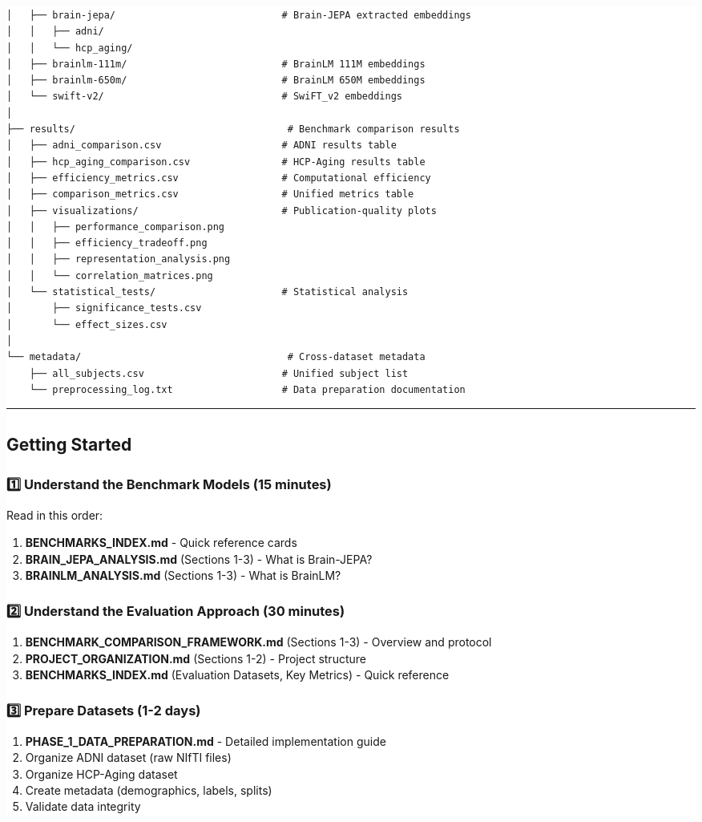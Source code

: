```
│   ├── brain-jepa/                             # Brain-JEPA extracted embeddings
│   │   ├── adni/
│   │   └── hcp_aging/
│   ├── brainlm-111m/                           # BrainLM 111M embeddings
│   ├── brainlm-650m/                           # BrainLM 650M embeddings
│   └── swift-v2/                               # SwiFT_v2 embeddings
│
├── results/                                     # Benchmark comparison results
│   ├── adni_comparison.csv                     # ADNI results table
│   ├── hcp_aging_comparison.csv                # HCP-Aging results table
│   ├── efficiency_metrics.csv                  # Computational efficiency
│   ├── comparison_metrics.csv                  # Unified metrics table
│   ├── visualizations/                         # Publication-quality plots
│   │   ├── performance_comparison.png
│   │   ├── efficiency_tradeoff.png
│   │   ├── representation_analysis.png
│   │   └── correlation_matrices.png
│   └── statistical_tests/                      # Statistical analysis
│       ├── significance_tests.csv
│       └── effect_sizes.csv
│
└── metadata/                                    # Cross-dataset metadata
    ├── all_subjects.csv                        # Unified subject list
    └── preprocessing_log.txt                   # Data preparation documentation
```

---

## Getting Started

### 1️⃣ Understand the Benchmark Models (15 minutes)

Read in this order:
1. **BENCHMARKS_INDEX.md** - Quick reference cards
2. **BRAIN_JEPA_ANALYSIS.md** (Sections 1-3) - What is Brain-JEPA?
3. **BRAINLM_ANALYSIS.md** (Sections 1-3) - What is BrainLM?

### 2️⃣ Understand the Evaluation Approach (30 minutes)

1. **BENCHMARK_COMPARISON_FRAMEWORK.md** (Sections 1-3) - Overview and protocol
2. **PROJECT_ORGANIZATION.md** (Sections 1-2) - Project structure
3. **BENCHMARKS_INDEX.md** (Evaluation Datasets, Key Metrics) - Quick reference

### 3️⃣ Prepare Datasets (1-2 days)

1. **PHASE_1_DATA_PREPARATION.md** - Detailed implementation guide
2. Organize ADNI dataset (raw NIfTI files)
3. Organize HCP-Aging dataset
4. Create metadata (demographics, labels, splits)
5. Validate data integrity
